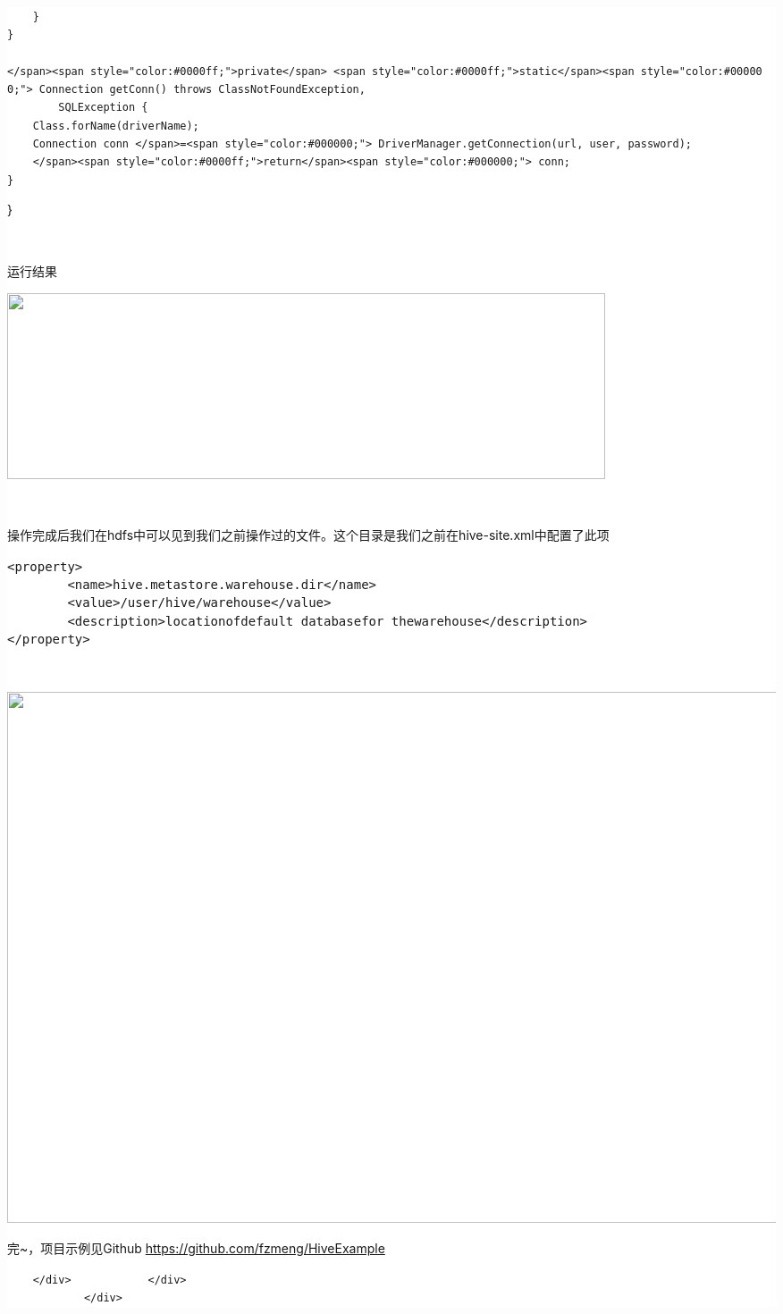        }
    }

    </span><span style="color:#0000ff;">private</span> <span style="color:#0000ff;">static</span><span style="color:#000000;"> Connection getConn() throws ClassNotFoundException,
            SQLException {
        Class.forName(driverName);
        Connection conn </span>=<span style="color:#000000;"> DriverManager.getConnection(url, user, password);
        </span><span style="color:#0000ff;">return</span><span style="color:#000000;"> conn;
    }
}</span></pre>
</div>
<p> </p>
<p>运行结果</p>
<p><img src="https://images2015.cnblogs.com/blog/941878/201704/941878-20170409102120222-920587677.png" alt="" width="669" height="208"></p>
<p> </p>
<p>操作完成后我们在hdfs中可以见到我们之前操作过的文件。这个目录是我们之前在hive-site.xml中配置了此项</p>
<div class="cnblogs_code">
<pre>&lt;property&gt;
        &lt;name&gt;hive.metastore.warehouse.dir&lt;/name&gt;
        &lt;value&gt;/user/hive/warehouse&lt;/value&gt;
        &lt;description&gt;locationofdefault databasefor thewarehouse&lt;/description&gt;
&lt;/property&gt;</pre>
</div>
<p> </p>
<p><img src="https://images2015.cnblogs.com/blog/941878/201704/941878-20170409102926863-1527902514.png" alt="" width="931" height="594"></p>
<p>完~，项目示例见Github <a href="https://github.com/fzmeng/HiveExample" rel="nofollow">https://github.com/fzmeng/HiveExample</a><a href="https://github.com/fzmeng/HiveDemo" rel="nofollow"><br></a></p></div><div id="MySignature"></div>
<div class="clear"></div>
<div id="blog_post_info_block">
<div id="BlogPostCategory"></div>
<div id="EntryTag"></div>
<div id="blog_post_info">
</div>
<div class="clear"></div>
<div id="post_next_prev"></div>
</div>


		</div>            </div>
                </div>